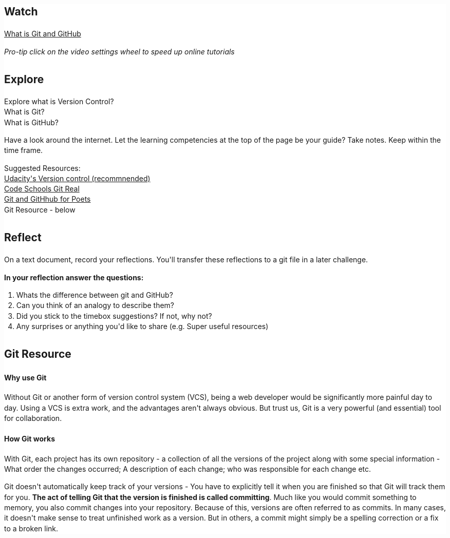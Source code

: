 ## Watch
[What is Git and GitHub](https://www.youtube.com/watch?v=uUuTYDg9XoI) 

_Pro-tip click on the video settings wheel to speed up online tutorials_

## Explore
Explore what is Version Control?   
What is Git?  
What is GitHub?   

Have a look around the internet. Let the learning competencies at the top of the page be your guide? Take notes. Keep within the time frame. 

Suggested Resources:  
[Udacity's Version control (recommnended)](https://www.udacity.com/course/version-control-with-git--ud123)  
[Code Schools Git Real](https://app.pluralsight.com/player?name=6eec00f4-f910-4efc-9698-936948026502&mode=live&clip=0&course=code-school-git-real&author=gregg-pollack)  
[Git and GitHhub for Poets](https://www.youtube.com/watch?v=BCQHnlnPusY)   
Git Resource - below  

## Reflect
On a text document, record your reflections. You'll transfer these reflections to a git file in a later challenge.  

__In your reflection answer the questions:__
1. Whats the difference between git and GitHub?
2. Can you think of an analogy to describe them?
3. Did you stick to the timebox suggestions? If not, why not?
4. Any surprises or anything you'd like to share (e.g. Super useful resources)


## Git Resource

#### Why use Git

Without Git or another form of version control system (VCS), being a web developer would be significantly more painful day to day. Using a VCS is extra work, and the advantages aren't always obvious. But trust us, Git is a very powerful (and essential) tool for collaboration.


#### How Git works

With Git, each project has its own repository - a collection of all the versions of the project along with some special information - What order the changes occurred; A description of each change; who was responsible for each change etc.

Git doesn't automatically keep track of your versions - You have to explicitly tell it when you are finished so that Git will track them for you. **The act of telling Git that the version is finished is called committing**. Much like you would commit something to memory, you also commit changes into your repository. Because of this, versions are often referred to as commits. In many cases, it doesn't make sense to treat unfinished work as a version. But in others, a commit might simply be a spelling correction or a fix to a broken link.
